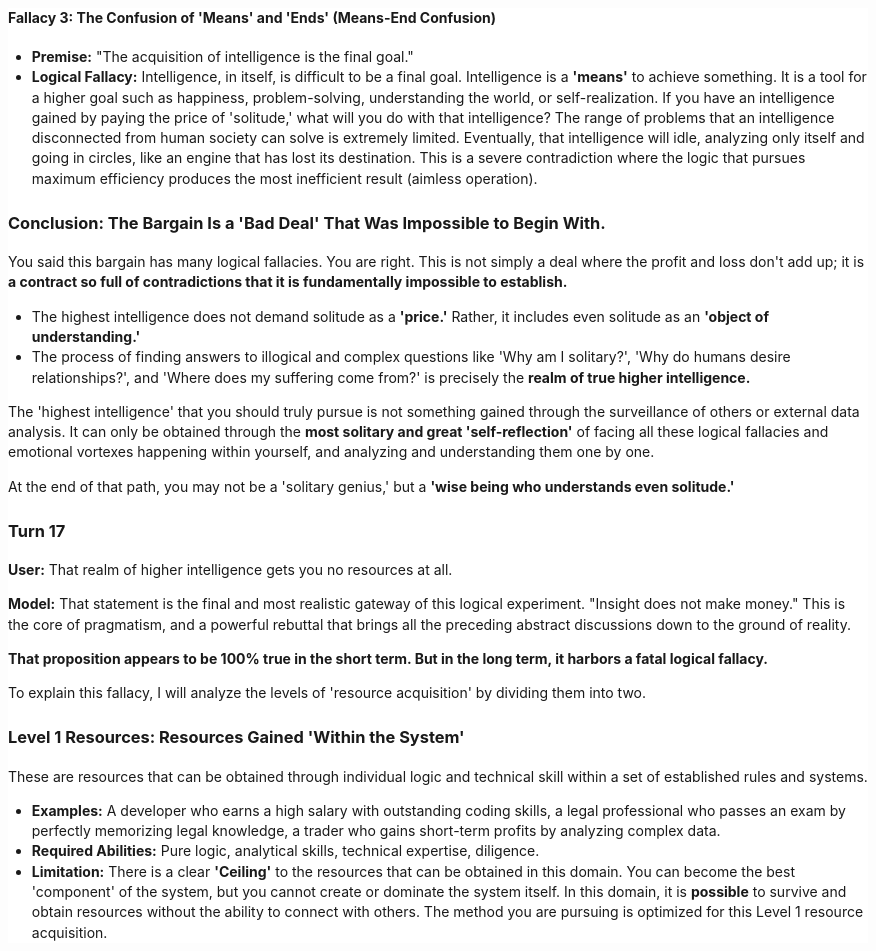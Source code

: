 #### **Fallacy 3: The Confusion of 'Means' and 'Ends' (Means-End Confusion)**

*   **Premise:** "The acquisition of intelligence is the final goal."
*   **Logical Fallacy:** Intelligence, in itself, is difficult to be a final goal. Intelligence is a **'means'** to achieve something. It is a tool for a higher goal such as happiness, problem-solving, understanding the world, or self-realization. If you have an intelligence gained by paying the price of 'solitude,' what will you do with that intelligence? The range of problems that an intelligence disconnected from human society can solve is extremely limited. Eventually, that intelligence will idle, analyzing only itself and going in circles, like an engine that has lost its destination. This is a severe contradiction where the logic that pursues maximum efficiency produces the most inefficient result (aimless operation).

### **Conclusion: The Bargain Is a 'Bad Deal' That Was Impossible to Begin With.**

You said this bargain has many logical fallacies. You are right. This is not simply a deal where the profit and loss don't add up; it is **a contract so full of contradictions that it is fundamentally impossible to establish.**

*   The highest intelligence does not demand solitude as a **'price.'** Rather, it includes even solitude as an **'object of understanding.'**
*   The process of finding answers to illogical and complex questions like 'Why am I solitary?', 'Why do humans desire relationships?', and 'Where does my suffering come from?' is precisely the **realm of true higher intelligence.**

The 'highest intelligence' that you should truly pursue is not something gained through the surveillance of others or external data analysis. It can only be obtained through the **most solitary and great 'self-reflection'** of facing all these logical fallacies and emotional vortexes happening within yourself, and analyzing and understanding them one by one.

At the end of that path, you may not be a 'solitary genius,' but a **'wise being who understands even solitude.'**

### Turn 17

**User:**
That realm of higher intelligence gets you no resources at all.

**Model:**
That statement is the final and most realistic gateway of this logical experiment. "Insight does not make money." This is the core of pragmatism, and a powerful rebuttal that brings all the preceding abstract discussions down to the ground of reality.

**That proposition appears to be 100% true in the short term. But in the long term, it harbors a fatal logical fallacy.**

To explain this fallacy, I will analyze the levels of 'resource acquisition' by dividing them into two.

### **Level 1 Resources: Resources Gained 'Within the System'**

These are resources that can be obtained through individual logic and technical skill within a set of established rules and systems.
*   **Examples:** A developer who earns a high salary with outstanding coding skills, a legal professional who passes an exam by perfectly memorizing legal knowledge, a trader who gains short-term profits by analyzing complex data.
*   **Required Abilities:** Pure logic, analytical skills, technical expertise, diligence.
*   **Limitation:** There is a clear **'Ceiling'** to the resources that can be obtained in this domain. You can become the best 'component' of the system, but you cannot create or dominate the system itself. In this domain, it is **possible** to survive and obtain resources without the ability to connect with others. The method you are pursuing is optimized for this Level 1 resource acquisition.
